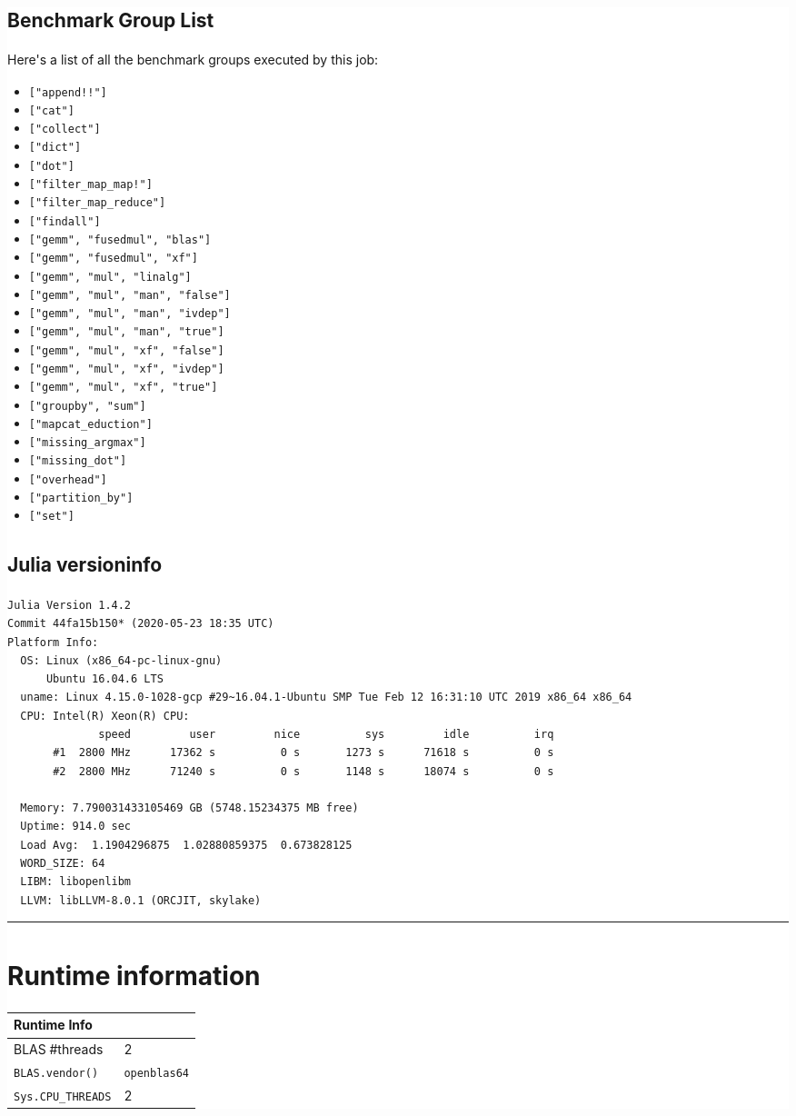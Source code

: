 ## Benchmark Group List
Here's a list of all the benchmark groups executed by this job:

- `["append!!"]`
- `["cat"]`
- `["collect"]`
- `["dict"]`
- `["dot"]`
- `["filter_map_map!"]`
- `["filter_map_reduce"]`
- `["findall"]`
- `["gemm", "fusedmul", "blas"]`
- `["gemm", "fusedmul", "xf"]`
- `["gemm", "mul", "linalg"]`
- `["gemm", "mul", "man", "false"]`
- `["gemm", "mul", "man", "ivdep"]`
- `["gemm", "mul", "man", "true"]`
- `["gemm", "mul", "xf", "false"]`
- `["gemm", "mul", "xf", "ivdep"]`
- `["gemm", "mul", "xf", "true"]`
- `["groupby", "sum"]`
- `["mapcat_eduction"]`
- `["missing_argmax"]`
- `["missing_dot"]`
- `["overhead"]`
- `["partition_by"]`
- `["set"]`

## Julia versioninfo
```
Julia Version 1.4.2
Commit 44fa15b150* (2020-05-23 18:35 UTC)
Platform Info:
  OS: Linux (x86_64-pc-linux-gnu)
      Ubuntu 16.04.6 LTS
  uname: Linux 4.15.0-1028-gcp #29~16.04.1-Ubuntu SMP Tue Feb 12 16:31:10 UTC 2019 x86_64 x86_64
  CPU: Intel(R) Xeon(R) CPU: 
              speed         user         nice          sys         idle          irq
       #1  2800 MHz      17362 s          0 s       1273 s      71618 s          0 s
       #2  2800 MHz      71240 s          0 s       1148 s      18074 s          0 s
       
  Memory: 7.790031433105469 GB (5748.15234375 MB free)
  Uptime: 914.0 sec
  Load Avg:  1.1904296875  1.02880859375  0.673828125
  WORD_SIZE: 64
  LIBM: libopenlibm
  LLVM: libLLVM-8.0.1 (ORCJIT, skylake)
```

---
# Runtime information
| Runtime Info | |
|:--|:--|
| BLAS #threads | 2 |
| `BLAS.vendor()` | `openblas64` |
| `Sys.CPU_THREADS` | 2 |

